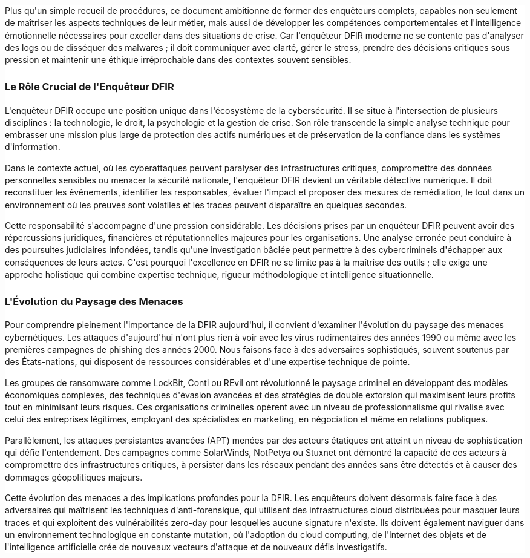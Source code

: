 Plus qu'un simple recueil de procédures, ce document ambitionne de former des enquêteurs complets, capables non seulement de maîtriser les aspects techniques de leur métier, mais aussi de développer les compétences comportementales et l'intelligence émotionnelle nécessaires pour exceller dans des situations de crise. Car l'enquêteur DFIR moderne ne se contente pas d'analyser des logs ou de disséquer des malwares ; il doit communiquer avec clarté, gérer le stress, prendre des décisions critiques sous pression et maintenir une éthique irréprochable dans des contextes souvent sensibles.

### Le Rôle Crucial de l'Enquêteur DFIR

L'enquêteur DFIR occupe une position unique dans l'écosystème de la cybersécurité. Il se situe à l'intersection de plusieurs disciplines : la technologie, le droit, la psychologie et la gestion de crise. Son rôle transcende la simple analyse technique pour embrasser une mission plus large de protection des actifs numériques et de préservation de la confiance dans les systèmes d'information.

Dans le contexte actuel, où les cyberattaques peuvent paralyser des infrastructures critiques, compromettre des données personnelles sensibles ou menacer la sécurité nationale, l'enquêteur DFIR devient un véritable détective numérique. Il doit reconstituer les événements, identifier les responsables, évaluer l'impact et proposer des mesures de remédiation, le tout dans un environnement où les preuves sont volatiles et les traces peuvent disparaître en quelques secondes.

Cette responsabilité s'accompagne d'une pression considérable. Les décisions prises par un enquêteur DFIR peuvent avoir des répercussions juridiques, financières et réputationnelles majeures pour les organisations. Une analyse erronée peut conduire à des poursuites judiciaires infondées, tandis qu'une investigation bâclée peut permettre à des cybercriminels d'échapper aux conséquences de leurs actes. C'est pourquoi l'excellence en DFIR ne se limite pas à la maîtrise des outils ; elle exige une approche holistique qui combine expertise technique, rigueur méthodologique et intelligence situationnelle.

### L'Évolution du Paysage des Menaces

Pour comprendre pleinement l'importance de la DFIR aujourd'hui, il convient d'examiner l'évolution du paysage des menaces cybernétiques. Les attaques d'aujourd'hui n'ont plus rien à voir avec les virus rudimentaires des années 1990 ou même avec les premières campagnes de phishing des années 2000. Nous faisons face à des adversaires sophistiqués, souvent soutenus par des États-nations, qui disposent de ressources considérables et d'une expertise technique de pointe.

Les groupes de ransomware comme LockBit, Conti ou REvil ont révolutionné le paysage criminel en développant des modèles économiques complexes, des techniques d'évasion avancées et des stratégies de double extorsion qui maximisent leurs profits tout en minimisant leurs risques. Ces organisations criminelles opèrent avec un niveau de professionnalisme qui rivalise avec celui des entreprises légitimes, employant des spécialistes en marketing, en négociation et même en relations publiques.

Parallèlement, les attaques persistantes avancées (APT) menées par des acteurs étatiques ont atteint un niveau de sophistication qui défie l'entendement. Des campagnes comme SolarWinds, NotPetya ou Stuxnet ont démontré la capacité de ces acteurs à compromettre des infrastructures critiques, à persister dans les réseaux pendant des années sans être détectés et à causer des dommages géopolitiques majeurs.

Cette évolution des menaces a des implications profondes pour la DFIR. Les enquêteurs doivent désormais faire face à des adversaires qui maîtrisent les techniques d'anti-forensique, qui utilisent des infrastructures cloud distribuées pour masquer leurs traces et qui exploitent des vulnérabilités zero-day pour lesquelles aucune signature n'existe. Ils doivent également naviguer dans un environnement technologique en constante mutation, où l'adoption du cloud computing, de l'Internet des objets et de l'intelligence artificielle crée de nouveaux vecteurs d'attaque et de nouveaux défis investigatifs.
